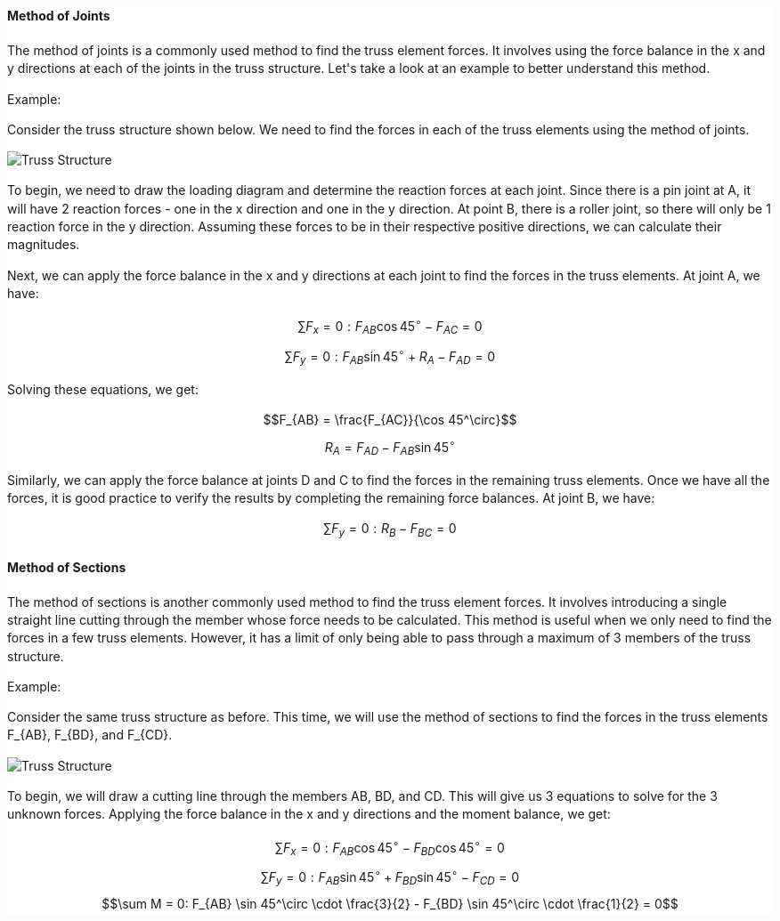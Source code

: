 #### Method of Joints

The method of joints is a commonly used method to find the truss element forces. It involves using the force balance in the x and y directions at each of the joints in the truss structure. Let's take a look at an example to better understand this method.

Example:

Consider the truss structure shown below. We need to find the forces in each of the truss elements using the method of joints.

![Truss Structure](https://i.imgur.com/6Jj1JZ8.png)

To begin, we need to draw the loading diagram and determine the reaction forces at each joint. Since there is a pin joint at A, it will have 2 reaction forces - one in the x direction and one in the y direction. At point B, there is a roller joint, so there will only be 1 reaction force in the y direction. Assuming these forces to be in their respective positive directions, we can calculate their magnitudes.

Next, we can apply the force balance in the x and y directions at each joint to find the forces in the truss elements. At joint A, we have:

$$\sum F_x = 0: F_{AB} \cos 45^\circ - F_{AC} = 0$$
$$\sum F_y = 0: F_{AB} \sin 45^\circ + R_A - F_{AD} = 0$$

Solving these equations, we get:

$$F_{AB} = \frac{F_{AC}}{\cos 45^\circ}$$
$$R_A = F_{AD} - F_{AB} \sin 45^\circ$$

Similarly, we can apply the force balance at joints D and C to find the forces in the remaining truss elements. Once we have all the forces, it is good practice to verify the results by completing the remaining force balances. At joint B, we have:

$$\sum F_y = 0: R_B - F_{BC} = 0$$

#### Method of Sections

The method of sections is another commonly used method to find the truss element forces. It involves introducing a single straight line cutting through the member whose force needs to be calculated. This method is useful when we only need to find the forces in a few truss elements. However, it has a limit of only being able to pass through a maximum of 3 members of the truss structure.

Example:

Consider the same truss structure as before. This time, we will use the method of sections to find the forces in the truss elements F_{AB}, F_{BD}, and F_{CD}.

![Truss Structure](https://i.imgur.com/6Jj1JZ8.png)

To begin, we will draw a cutting line through the members AB, BD, and CD. This will give us 3 equations to solve for the 3 unknown forces. Applying the force balance in the x and y directions and the moment balance, we get:

$$\sum F_x = 0: F_{AB} \cos 45^\circ - F_{BD} \cos 45^\circ = 0$$
$$\sum F_y = 0: F_{AB} \sin 45^\circ + F_{BD} \sin 45^\circ - F_{CD} = 0$$
$$\sum M = 0: F_{AB} \sin 45^\circ \cdot \frac{3}{2} - F_{BD} \sin 45^\circ \cdot \frac{1}{2} = 0$$
